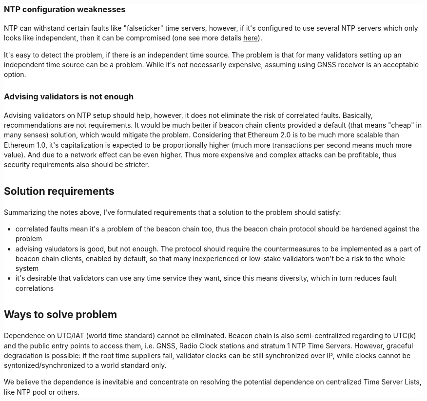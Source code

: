 ### NTP configuration weaknesses

NTP can withstand certain faults like "falseticker" time servers,
however, if it's configured to use several NTP servers which only looks
like independent, then it can be compromised (one see more details
[here](https://hackmd.io/X-uvqwe8TkmR-CJqMdfn6Q#NTP-level-attacks)).

It's easy to detect the problem, if there is an independent time source.
The problem is that for many validators setting up an independent time
source can be a problem. While it's not necessarily expensive, assuming
using GNSS receiver is an acceptable option.

### Advising validators is not enough

Advising validators on NTP setup should help, however, it does not
eliminate the risk of correlated faults. Basically, recommendations are
not requirements. It would be much better if beacon chain clients
provided a default (that means "cheap" in many senses) solution, which
would mitigate the problem. Considering that Ethereum 2.0 is to be much
more scalable than Ethereum 1.0, it's capitalization is expected to be
proportionally higher (much more transactions per second means much more
value). And due to a network effect can be even higher. Thus more
expensive and complex attacks can be profitable, thus security
requirements also should be stricter.

## Solution requirements

Summarizing the notes above, I've formulated requirements that a
solution to the problem should satisfy:

- correlated faults mean it's a problem of the beacon chain too, thus
  the beacon chain protocol should be hardened against the problem
- advising valudators is good, but not enough. The protocol should
  require the countermeasures to be implemented as a part of beacon
  chain clients, enabled by default, so that many inexperienced or
  low-stake validators won't be a risk to the whole system
- it's desirable that validators can use any time service they want,
  since this means diversity, which in turn reduces fault correlations

## Ways to solve problem

Dependence on UTC/IAT (world time standard) cannot be eliminated. Beacon
chain is also semi-centralized regarding to UTC(k) and the public entry
points to access them, i.e. GNSS, Radio Clock stations and stratum 1 NTP
Time Servers. However, graceful degradation is possible: if the root
time suppliers fail, validator clocks can be still synchronized over IP,
while clocks cannot be syntonized/synchronized to a world standard only.

We believe the dependence is inevitable and concentrate on resolving the
potential dependence on centralized Time Server Lists, like NTP pool or
others.
